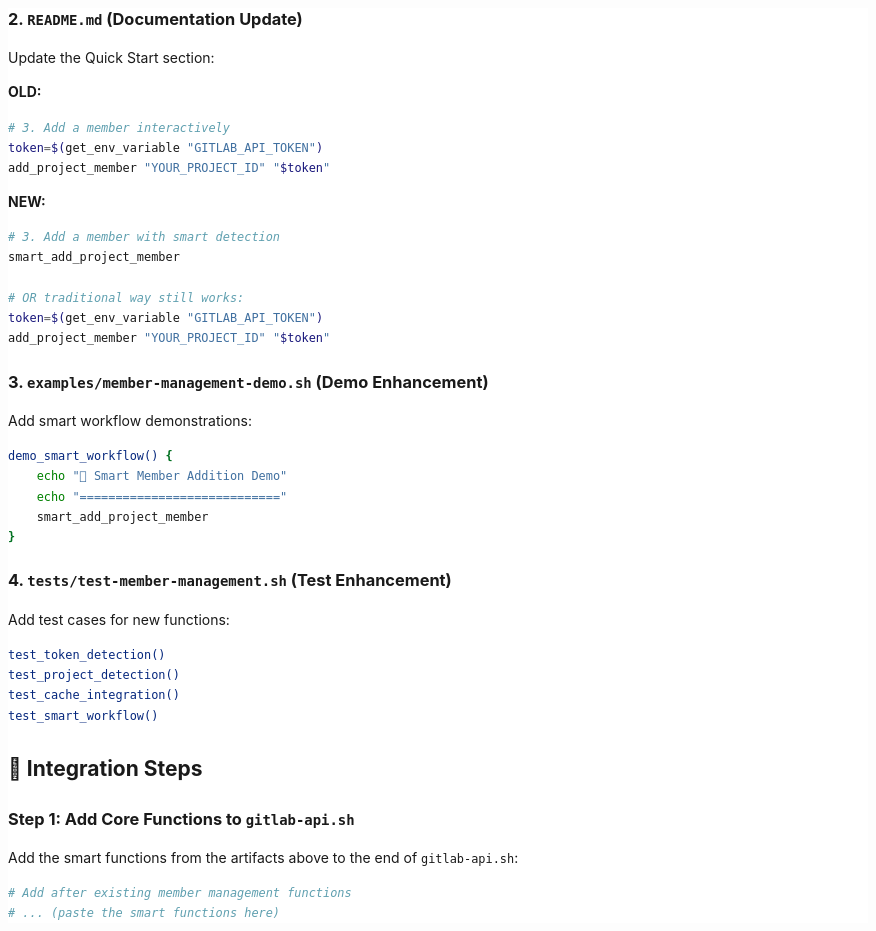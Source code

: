### 2. **`README.md`** (Documentation Update)
Update the Quick Start section:

**OLD:**
```bash
# 3. Add a member interactively
token=$(get_env_variable "GITLAB_API_TOKEN")
add_project_member "YOUR_PROJECT_ID" "$token"
```

**NEW:**
```bash
# 3. Add a member with smart detection
smart_add_project_member

# OR traditional way still works:
token=$(get_env_variable "GITLAB_API_TOKEN") 
add_project_member "YOUR_PROJECT_ID" "$token"
```

### 3. **`examples/member-management-demo.sh`** (Demo Enhancement)
Add smart workflow demonstrations:

```bash
demo_smart_workflow() {
    echo "🧠 Smart Member Addition Demo"
    echo "============================"
    smart_add_project_member
}
```

### 4. **`tests/test-member-management.sh`** (Test Enhancement)
Add test cases for new functions:

```bash
test_token_detection()
test_project_detection()
test_cache_integration()
test_smart_workflow()
```

## 🚀 Integration Steps

### Step 1: Add Core Functions to `gitlab-api.sh`

Add the smart functions from the artifacts above to the end of `gitlab-api.sh`:

```bash
# Add after existing member management functions
# ... (paste the smart functions here)
```
